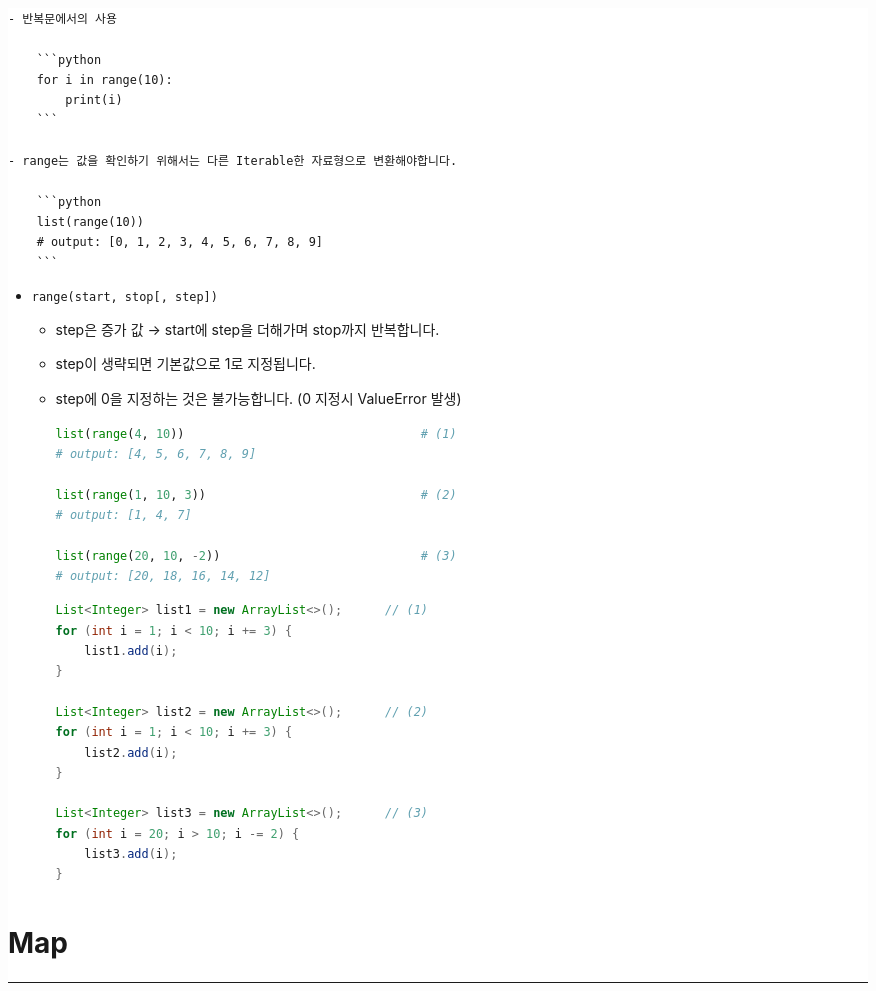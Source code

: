    - 반복문에서의 사용

        ```python
        for i in range(10):
            print(i)
        ```

    - range는 값을 확인하기 위해서는 다른 Iterable한 자료형으로 변환해야합니다.

        ```python
        list(range(10))
        # output: [0, 1, 2, 3, 4, 5, 6, 7, 8, 9]
        ```

- `range(start, stop[, step])`
    - step은 증가 값 → start에 step을 더해가며 stop까지 반복합니다.
    - step이 생략되면 기본값으로 1로 지정됩니다.
    - step에 0을 지정하는 것은 불가능합니다. (0 지정시 ValueError 발생)

        ```python
        list(range(4, 10))                                 # (1)
        # output: [4, 5, 6, 7, 8, 9]

        list(range(1, 10, 3))                              # (2)
        # output: [1, 4, 7]

        list(range(20, 10, -2))                            # (3)
        # output: [20, 18, 16, 14, 12]
        ```

        ```java
        List<Integer> list1 = new ArrayList<>();      // (1)
        for (int i = 1; i < 10; i += 3) {
        	list1.add(i);
        }

        List<Integer> list2 = new ArrayList<>();      // (2)
        for (int i = 1; i < 10; i += 3) {
        	list2.add(i);
        }

        List<Integer> list3 = new ArrayList<>();      // (3)
        for (int i = 20; i > 10; i -= 2) {
        	list3.add(i);
        }
        ```

# Map

---
